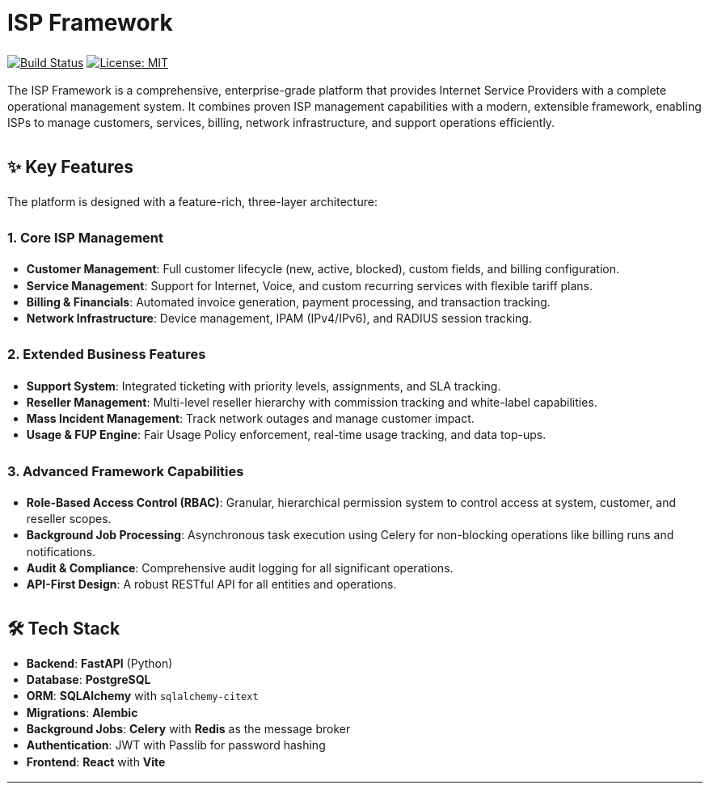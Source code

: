 # ISP Framework

[![Build Status](https://img.shields.io/badge/build-passing-brightgreen)](https://github.com/dotmac/isp-project)
[![License: MIT](https://img.shields.io/badge/License-MIT-yellow.svg)](https://opensource.org/licenses/MIT)

The ISP Framework is a comprehensive, enterprise-grade platform that provides Internet Service Providers with a complete operational management system. It combines proven ISP management capabilities with a modern, extensible framework, enabling ISPs to manage customers, services, billing, network infrastructure, and support operations efficiently.

## ✨ Key Features

The platform is designed with a feature-rich, three-layer architecture:

### 1. Core ISP Management
- **Customer Management**: Full customer lifecycle (new, active, blocked), custom fields, and billing configuration.
- **Service Management**: Support for Internet, Voice, and custom recurring services with flexible tariff plans.
- **Billing & Financials**: Automated invoice generation, payment processing, and transaction tracking.
- **Network Infrastructure**: Device management, IPAM (IPv4/IPv6), and RADIUS session tracking.

### 2. Extended Business Features
- **Support System**: Integrated ticketing with priority levels, assignments, and SLA tracking.
- **Reseller Management**: Multi-level reseller hierarchy with commission tracking and white-label capabilities.
- **Mass Incident Management**: Track network outages and manage customer impact.
- **Usage & FUP Engine**: Fair Usage Policy enforcement, real-time usage tracking, and data top-ups.

### 3. Advanced Framework Capabilities
- **Role-Based Access Control (RBAC)**: Granular, hierarchical permission system to control access at system, customer, and reseller scopes.
- **Background Job Processing**: Asynchronous task execution using Celery for non-blocking operations like billing runs and notifications.
- **Audit & Compliance**: Comprehensive audit logging for all significant operations.
- **API-First Design**: A robust RESTful API for all entities and operations.

## 🛠️ Tech Stack

- **Backend**: **FastAPI** (Python)
- **Database**: **PostgreSQL**
- **ORM**: **SQLAlchemy** with `sqlalchemy-citext`
- **Migrations**: **Alembic**
- **Background Jobs**: **Celery** with **Redis** as the message broker
- **Authentication**: JWT with Passlib for password hashing
- **Frontend**: **React** with **Vite**

---